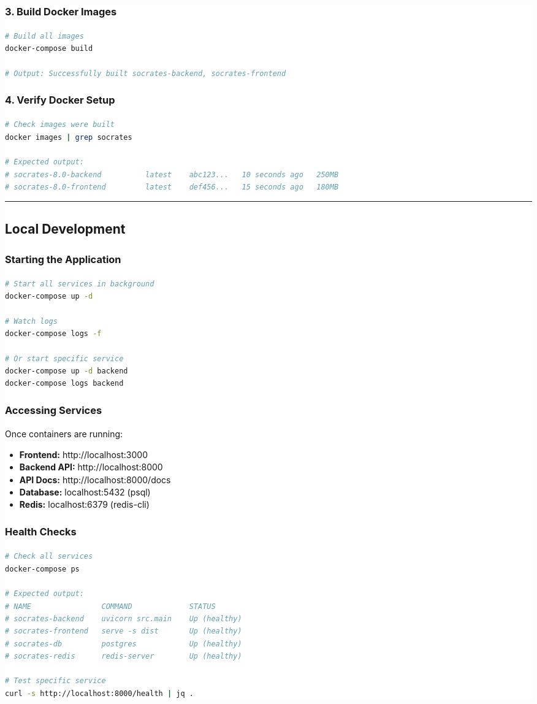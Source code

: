 ### 3. Build Docker Images

```bash
# Build all images
docker-compose build

# Output: Successfully built socrates-backend, socrates-frontend
```

### 4. Verify Docker Setup

```bash
# Check images were built
docker images | grep socrates

# Expected output:
# socrates-8.0-backend          latest    abc123...   10 seconds ago   250MB
# socrates-8.0-frontend         latest    def456...   15 seconds ago   180MB
```

---

## Local Development

### Starting the Application

```bash
# Start all services in background
docker-compose up -d

# Watch logs
docker-compose logs -f

# Or start specific service
docker-compose up -d backend
docker-compose logs backend
```

### Accessing Services

Once containers are running:

- **Frontend:** http://localhost:3000
- **Backend API:** http://localhost:8000
- **API Docs:** http://localhost:8000/docs
- **Database:** localhost:5432 (psql)
- **Redis:** localhost:6379 (redis-cli)

### Health Checks

```bash
# Check all services
docker-compose ps

# Expected output:
# NAME                COMMAND             STATUS
# socrates-backend    uvicorn src.main    Up (healthy)
# socrates-frontend   serve -s dist       Up (healthy)
# socrates-db         postgres            Up (healthy)
# socrates-redis      redis-server        Up (healthy)

# Test specific service
curl -s http://localhost:8000/health | jq .
```
